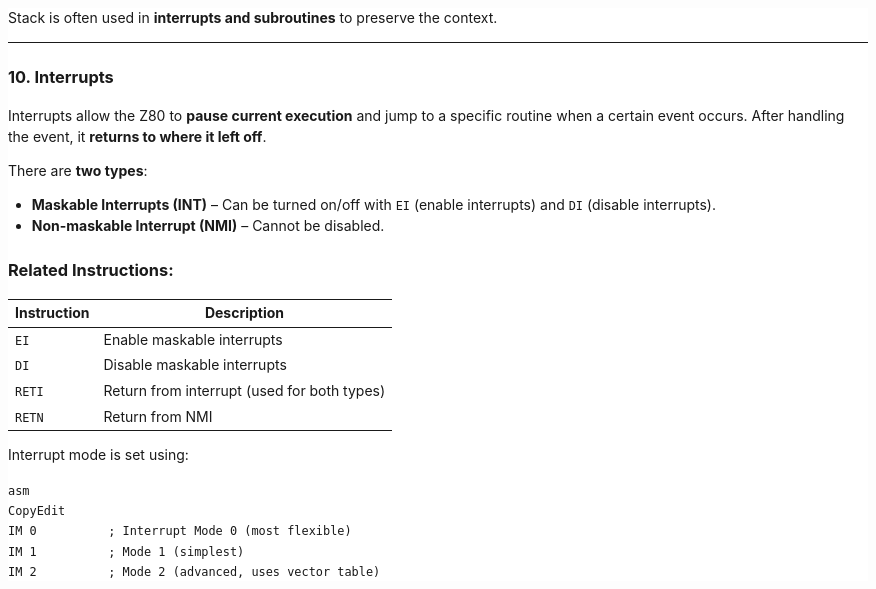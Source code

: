Stack is often used in **interrupts and subroutines** to preserve the context.

---

### 10. Interrupts

Interrupts allow the Z80 to **pause current execution** and jump to a specific routine when a certain event occurs. After handling the event, it **returns to where it left off**.

There are **two types**:

- **Maskable Interrupts (INT)** – Can be turned on/off with `EI` (enable interrupts) and `DI` (disable interrupts).
- **Non-maskable Interrupt (NMI)** – Cannot be disabled.

### Related Instructions:

| Instruction | Description |
| --- | --- |
| `EI` | Enable maskable interrupts |
| `DI` | Disable maskable interrupts |
| `RETI` | Return from interrupt (used for both types) |
| `RETN` | Return from NMI |

Interrupt mode is set using:

```
asm
CopyEdit
IM 0          ; Interrupt Mode 0 (most flexible)
IM 1          ; Mode 1 (simplest)
IM 2          ; Mode 2 (advanced, uses vector table)

```